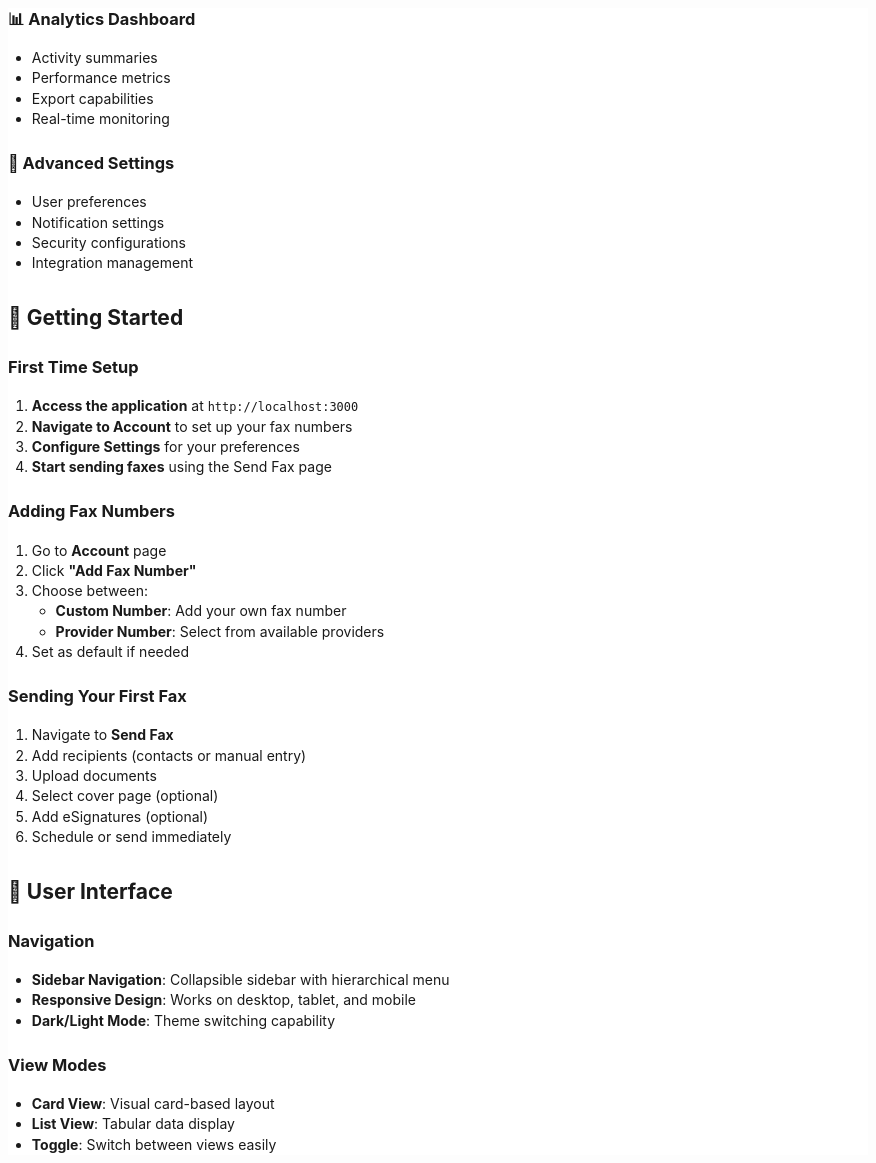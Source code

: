 ### 📊 Analytics Dashboard
- Activity summaries
- Performance metrics
- Export capabilities
- Real-time monitoring

### 🔧 Advanced Settings
- User preferences
- Notification settings
- Security configurations
- Integration management

## 🚀 Getting Started

### First Time Setup

1. **Access the application** at `http://localhost:3000`
2. **Navigate to Account** to set up your fax numbers
3. **Configure Settings** for your preferences
4. **Start sending faxes** using the Send Fax page

### Adding Fax Numbers

1. Go to **Account** page
2. Click **"Add Fax Number"**
3. Choose between:
   - **Custom Number**: Add your own fax number
   - **Provider Number**: Select from available providers
4. Set as default if needed

### Sending Your First Fax

1. Navigate to **Send Fax**
2. Add recipients (contacts or manual entry)
3. Upload documents
4. Select cover page (optional)
5. Add eSignatures (optional)
6. Schedule or send immediately

## 📱 User Interface

### Navigation
- **Sidebar Navigation**: Collapsible sidebar with hierarchical menu
- **Responsive Design**: Works on desktop, tablet, and mobile
- **Dark/Light Mode**: Theme switching capability

### View Modes
- **Card View**: Visual card-based layout
- **List View**: Tabular data display
- **Toggle**: Switch between views easily
